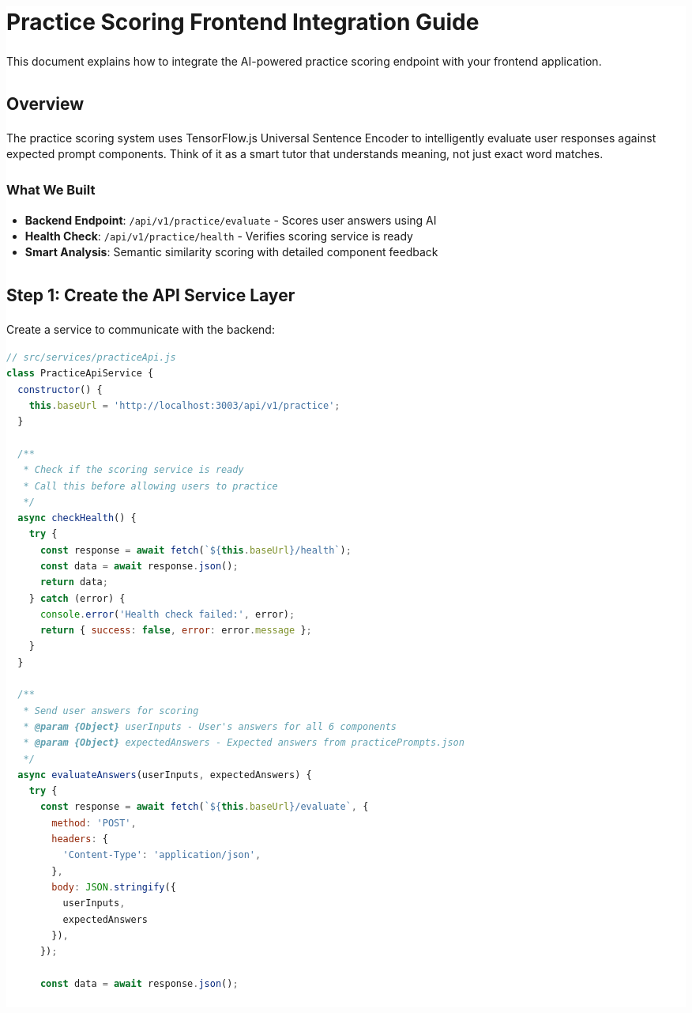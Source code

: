 # Practice Scoring Frontend Integration Guide

This document explains how to integrate the AI-powered practice scoring endpoint with your frontend application.

## Overview

The practice scoring system uses TensorFlow.js Universal Sentence Encoder to intelligently evaluate user responses against expected prompt components. Think of it as a smart tutor that understands meaning, not just exact word matches.

### What We Built

- **Backend Endpoint**: `/api/v1/practice/evaluate` - Scores user answers using AI
- **Health Check**: `/api/v1/practice/health` - Verifies scoring service is ready
- **Smart Analysis**: Semantic similarity scoring with detailed component feedback

## Step 1: Create the API Service Layer

Create a service to communicate with the backend:

```javascript
// src/services/practiceApi.js
class PracticeApiService {
  constructor() {
    this.baseUrl = 'http://localhost:3003/api/v1/practice';
  }

  /**
   * Check if the scoring service is ready
   * Call this before allowing users to practice
   */
  async checkHealth() {
    try {
      const response = await fetch(`${this.baseUrl}/health`);
      const data = await response.json();
      return data;
    } catch (error) {
      console.error('Health check failed:', error);
      return { success: false, error: error.message };
    }
  }

  /**
   * Send user answers for scoring
   * @param {Object} userInputs - User's answers for all 6 components
   * @param {Object} expectedAnswers - Expected answers from practicePrompts.json
   */
  async evaluateAnswers(userInputs, expectedAnswers) {
    try {
      const response = await fetch(`${this.baseUrl}/evaluate`, {
        method: 'POST',
        headers: {
          'Content-Type': 'application/json',
        },
        body: JSON.stringify({
          userInputs,
          expectedAnswers
        }),
      });

      const data = await response.json();
      
```
